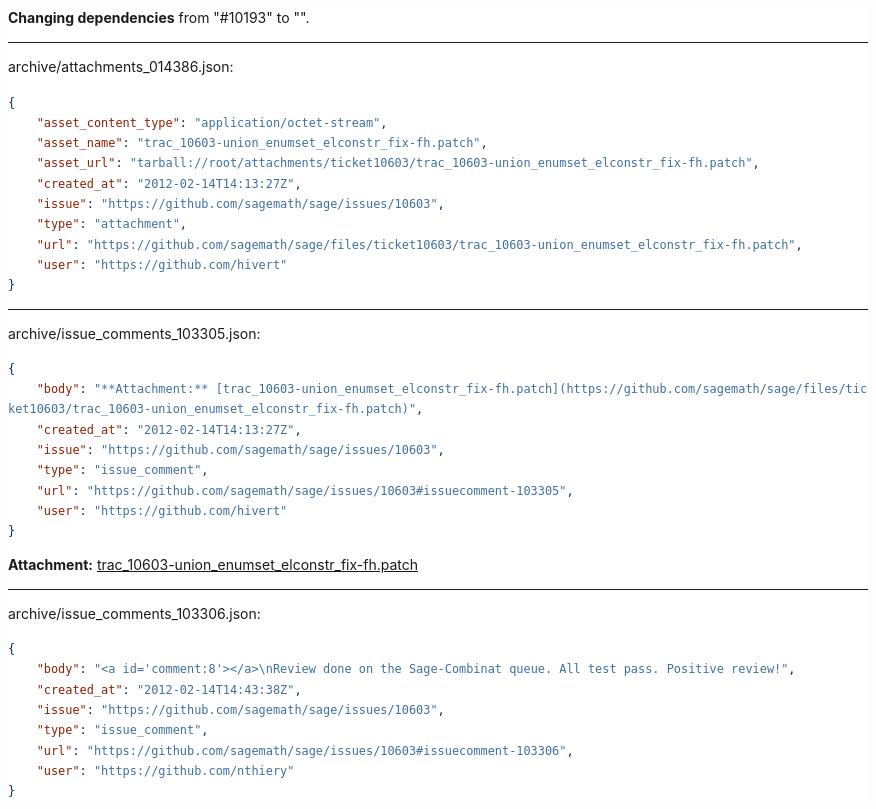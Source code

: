 **Changing dependencies** from "#10193" to "".



---

archive/attachments_014386.json:
```json
{
    "asset_content_type": "application/octet-stream",
    "asset_name": "trac_10603-union_enumset_elconstr_fix-fh.patch",
    "asset_url": "tarball://root/attachments/ticket10603/trac_10603-union_enumset_elconstr_fix-fh.patch",
    "created_at": "2012-02-14T14:13:27Z",
    "issue": "https://github.com/sagemath/sage/issues/10603",
    "type": "attachment",
    "url": "https://github.com/sagemath/sage/files/ticket10603/trac_10603-union_enumset_elconstr_fix-fh.patch",
    "user": "https://github.com/hivert"
}
```



---

archive/issue_comments_103305.json:
```json
{
    "body": "**Attachment:** [trac_10603-union_enumset_elconstr_fix-fh.patch](https://github.com/sagemath/sage/files/ticket10603/trac_10603-union_enumset_elconstr_fix-fh.patch)",
    "created_at": "2012-02-14T14:13:27Z",
    "issue": "https://github.com/sagemath/sage/issues/10603",
    "type": "issue_comment",
    "url": "https://github.com/sagemath/sage/issues/10603#issuecomment-103305",
    "user": "https://github.com/hivert"
}
```

**Attachment:** [trac_10603-union_enumset_elconstr_fix-fh.patch](https://github.com/sagemath/sage/files/ticket10603/trac_10603-union_enumset_elconstr_fix-fh.patch)



---

archive/issue_comments_103306.json:
```json
{
    "body": "<a id='comment:8'></a>\nReview done on the Sage-Combinat queue. All test pass. Positive review!",
    "created_at": "2012-02-14T14:43:38Z",
    "issue": "https://github.com/sagemath/sage/issues/10603",
    "type": "issue_comment",
    "url": "https://github.com/sagemath/sage/issues/10603#issuecomment-103306",
    "user": "https://github.com/nthiery"
}
```
